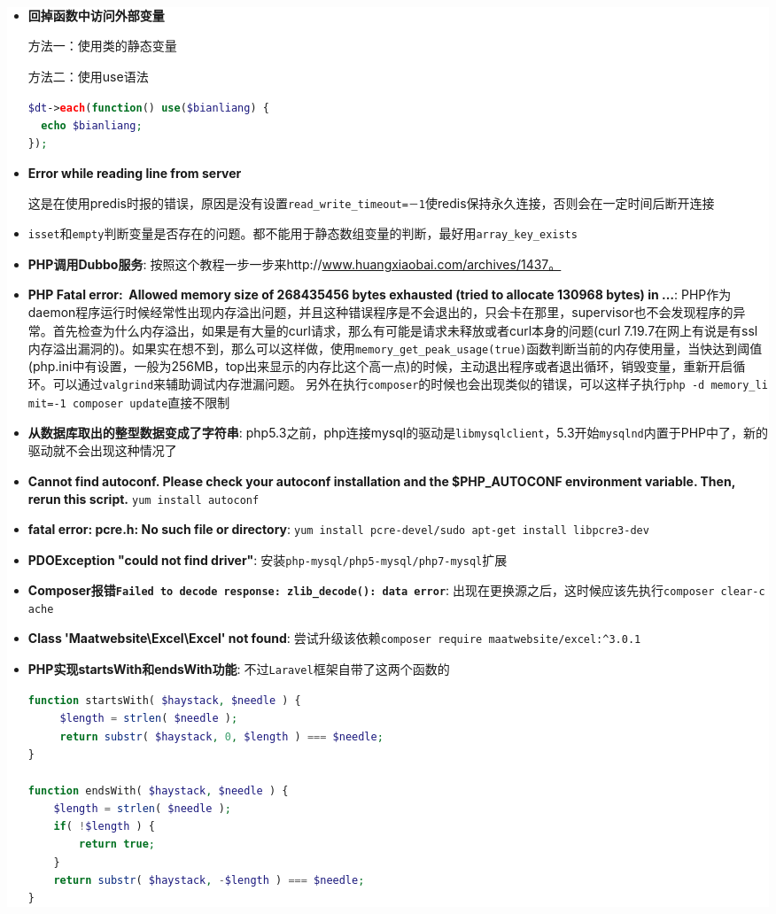 - **回掉函数中访问外部变量**

  方法一：使用类的静态变量

  方法二：使用use语法

  ```php
  $dt->each(function() use($bianliang) {
    echo $bianliang;
  });
  ```

- **Error while reading line from server**

  这是在使用predis时报的错误，原因是没有设置`read_write_timeout=－1`使redis保持永久连接，否则会在一定时间后断开连接

- `isset`和`empty`判断变量是否存在的问题。都不能用于静态数组变量的判断，最好用`array_key_exists`

- **PHP调用Dubbo服务**: 按照这个教程一步一步来http://www.huangxiaobai.com/archives/1437。

- **PHP Fatal error:  Allowed memory size of 268435456 bytes exhausted (tried to allocate 130968 bytes) in …**: PHP作为daemon程序运行时候经常性出现内存溢出问题，并且这种错误程序是不会退出的，只会卡在那里，supervisor也不会发现程序的异常。首先检查为什么内存溢出，如果是有大量的curl请求，那么有可能是请求未释放或者curl本身的问题(curl 7.19.7在网上有说是有ssl内存溢出漏洞的)。如果实在想不到，那么可以这样做，使用`memory_get_peak_usage(true)`函数判断当前的内存使用量，当快达到阈值(php.ini中有设置，一般为256MB，top出来显示的内存比这个高一点)的时候，主动退出程序或者退出循环，销毁变量，重新开启循环。可以通过`valgrind`来辅助调试内存泄漏问题。
  另外在执行`composer`的时候也会出现类似的错误，可以这样子执行`php -d memory_limit=-1 composer update`直接不限制

- **从数据库取出的整型数据变成了字符串**: php5.3之前，php连接mysql的驱动是`libmysqlclient`，5.3开始`mysqlnd`内置于PHP中了，新的驱动就不会出现这种情况了

- **Cannot find autoconf. Please check your autoconf installation and the $PHP_AUTOCONF environment variable. Then, rerun this script.** `yum install autoconf`

- **fatal error: pcre.h: No such file or directory**: `yum install pcre-devel/sudo apt-get install libpcre3-dev`

- **PDOException "could not find driver"**: 安装`php-mysql/php5-mysql/php7-mysql`扩展

- **Composer报错`Failed to decode response: zlib_decode(): data error`**: 出现在更换源之后，这时候应该先执行`composer clear-cache`

- **Class 'Maatwebsite\Excel\Excel' not found**: 尝试升级该依赖`composer require maatwebsite/excel:^3.0.1`

- **PHP实现startsWith和endsWith功能**: 不过`Laravel`框架自带了这两个函数的

  ```php
  function startsWith( $haystack, $needle ) {
       $length = strlen( $needle );
       return substr( $haystack, 0, $length ) === $needle;
  }
  
  function endsWith( $haystack, $needle ) {
      $length = strlen( $needle );
      if( !$length ) {
          return true;
      }
      return substr( $haystack, -$length ) === $needle;
  }
  ```
